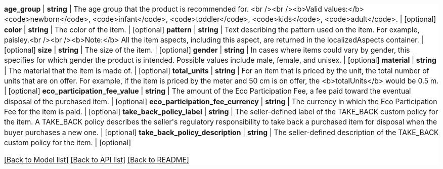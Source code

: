 **age_group** | **string** | The age group that the product is recommended for. &lt;br /&gt;&lt;br /&gt;&lt;b&gt;Valid values:&lt;/b&gt; &lt;code&gt;newborn&lt;/code&gt;, &lt;code&gt;infant&lt;/code&gt;, &lt;code&gt;toddler&lt;/code&gt;, &lt;code&gt;kids&lt;/code&gt;, &lt;code&gt;adult&lt;/code&gt;. | [optional]
**color** | **string** | The color of the item. | [optional]
**pattern** | **string** | Text describing the pattern used on the item. For example, paisley.&lt;br /&gt;&lt;br /&gt;&lt;b&gt;Note:&lt;/b&gt; All the item aspects, including this aspect, are returned in the localizedAspects container. | [optional]
**size** | **string** | The size of the item. | [optional]
**gender** | **string** | In cases where items could vary by gender, this specifies for which gender the product is intended. Possible values include male, female, and unisex. | [optional]
**material** | **string** | The material that the item is made of. | [optional]
**total_units** | **string** | For an item that is priced by the unit, the total number of units that are on offer. For example, if the item is priced by the meter and 50 cm is on offer, the &lt;b&gt;totalUnits&lt;/b&gt; would be 0.5 m. | [optional]
**eco_participation_fee_value** | **string** | The amount of the Eco Participation Fee, a fee paid toward the eventual disposal of the purchased item. | [optional]
**eco_participation_fee_currency** | **string** | The currency in which the Eco Participation Fee for the item is paid. | [optional]
**take_back_policy_label** | **string** | The seller-defined label of the TAKE_BACK custom policy for the item. A TAKE_BACK policy describes the seller&#39;s regulatory responsibility to take back a purchased item for disposal when the buyer purchases a new one. | [optional]
**take_back_policy_description** | **string** | The seller-defined description of the TAKE_BACK custom policy for the item. | [optional]

[[Back to Model list]](../../README.md#models) [[Back to API list]](../../README.md#endpoints) [[Back to README]](../../README.md)
